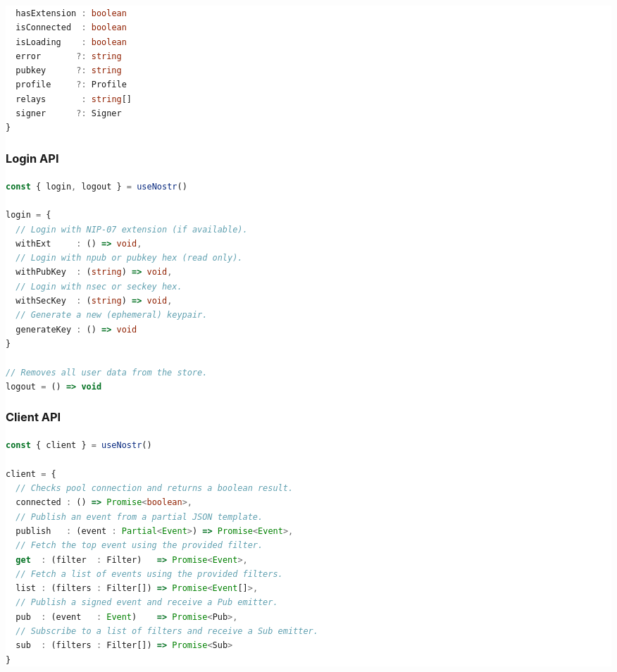 ```ts
  hasExtension : boolean
  isConnected  : boolean
  isLoading    : boolean
  error       ?: string
  pubkey      ?: string
  profile     ?: Profile
  relays       : string[]
  signer      ?: Signer
}
```

### Login API

```ts
const { login, logout } = useNostr()

login = {
  // Login with NIP-07 extension (if available).
  withExt     : () => void,
  // Login with npub or pubkey hex (read only).
  withPubKey  : (string) => void,
  // Login with nsec or seckey hex.
  withSecKey  : (string) => void,
  // Generate a new (ephemeral) keypair.
  generateKey : () => void
}

// Removes all user data from the store.
logout = () => void
```

### Client API

```ts
const { client } = useNostr()

client = {
  // Checks pool connection and returns a boolean result.
  connected : () => Promise<boolean>,
  // Publish an event from a partial JSON template.
  publish   : (event : Partial<Event>) => Promise<Event>,
  // Fetch the top event using the provided filter.
  get  : (filter  : Filter)   => Promise<Event>,
  // Fetch a list of events using the provided filters.
  list : (filters : Filter[]) => Promise<Event[]>,
  // Publish a signed event and receive a Pub emitter.
  pub  : (event   : Event)    => Promise<Pub>,
  // Subscribe to a list of filters and receive a Sub emitter.
  sub  : (filters : Filter[]) => Promise<Sub>
}
```
